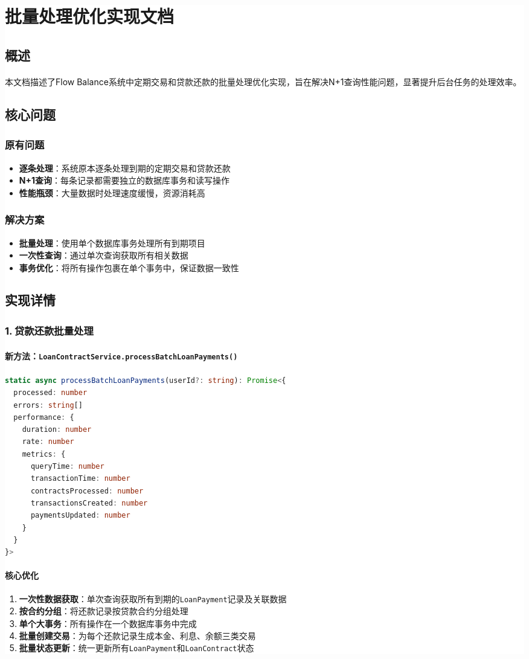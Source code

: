 # 批量处理优化实现文档

## 概述

本文档描述了Flow
Balance系统中定期交易和贷款还款的批量处理优化实现，旨在解决N+1查询性能问题，显著提升后台任务的处理效率。

## 核心问题

### 原有问题

- **逐条处理**：系统原本逐条处理到期的定期交易和贷款还款
- **N+1查询**：每条记录都需要独立的数据库事务和读写操作
- **性能瓶颈**：大量数据时处理速度缓慢，资源消耗高

### 解决方案

- **批量处理**：使用单个数据库事务处理所有到期项目
- **一次性查询**：通过单次查询获取所有相关数据
- **事务优化**：将所有操作包裹在单个事务中，保证数据一致性

## 实现详情

### 1. 贷款还款批量处理

#### 新方法：`LoanContractService.processBatchLoanPayments()`

```typescript
static async processBatchLoanPayments(userId?: string): Promise<{
  processed: number
  errors: string[]
  performance: {
    duration: number
    rate: number
    metrics: {
      queryTime: number
      transactionTime: number
      contractsProcessed: number
      transactionsCreated: number
      paymentsUpdated: number
    }
  }
}>
```

#### 核心优化

1. **一次性数据获取**：单次查询获取所有到期的`LoanPayment`记录及关联数据
2. **按合约分组**：将还款记录按贷款合约分组处理
3. **单个大事务**：所有操作在一个数据库事务中完成
4. **批量创建交易**：为每个还款记录生成本金、利息、余额三类交易
5. **批量状态更新**：统一更新所有`LoanPayment`和`LoanContract`状态

